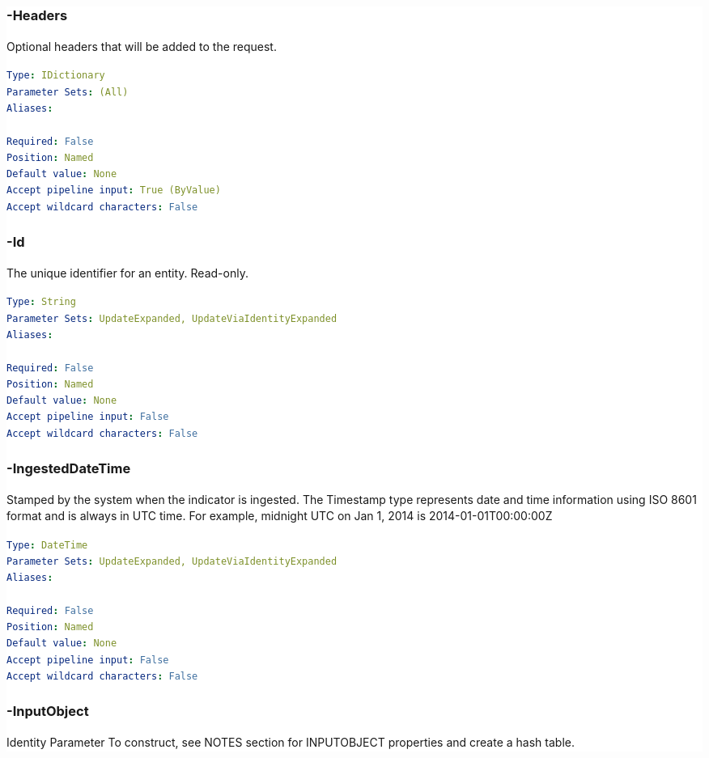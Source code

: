 ### -Headers
Optional headers that will be added to the request.

```yaml
Type: IDictionary
Parameter Sets: (All)
Aliases:

Required: False
Position: Named
Default value: None
Accept pipeline input: True (ByValue)
Accept wildcard characters: False
```

### -Id
The unique identifier for an entity.
Read-only.

```yaml
Type: String
Parameter Sets: UpdateExpanded, UpdateViaIdentityExpanded
Aliases:

Required: False
Position: Named
Default value: None
Accept pipeline input: False
Accept wildcard characters: False
```

### -IngestedDateTime
Stamped by the system when the indicator is ingested.
The Timestamp type represents date and time information using ISO 8601 format and is always in UTC time.
For example, midnight UTC on Jan 1, 2014 is 2014-01-01T00:00:00Z

```yaml
Type: DateTime
Parameter Sets: UpdateExpanded, UpdateViaIdentityExpanded
Aliases:

Required: False
Position: Named
Default value: None
Accept pipeline input: False
Accept wildcard characters: False
```

### -InputObject
Identity Parameter
To construct, see NOTES section for INPUTOBJECT properties and create a hash table.
